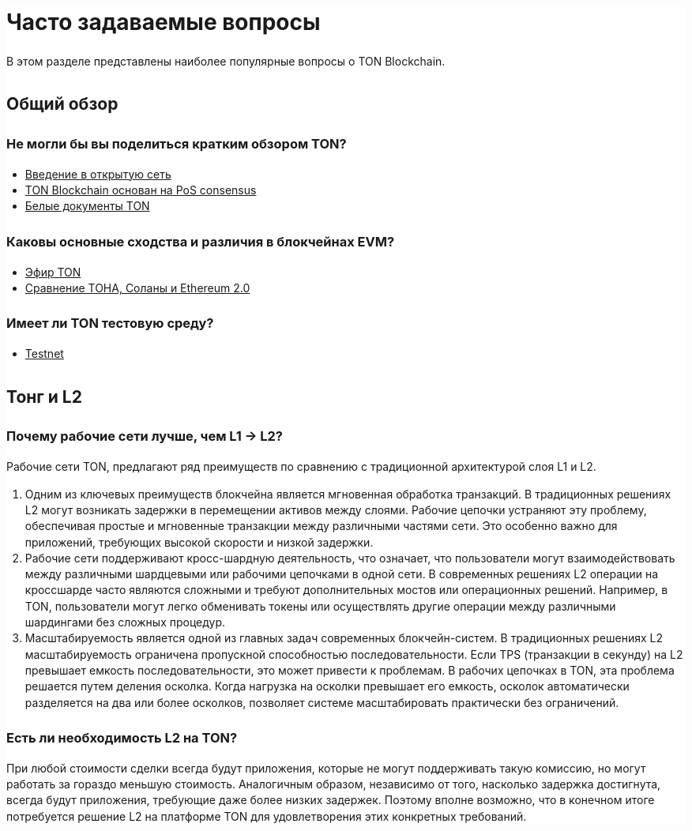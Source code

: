 # Часто задаваемые вопросы

В этом разделе представлены наиболее популярные вопросы о TON Blockchain.

## Общий обзор

### Не могли бы вы поделиться кратким обзором TON?

- [Введение в открытую сеть](/v3/concepts/dive-into-ton/introduction)
- [TON Blockchain основан на PoS consensus](https://blog.ton.org/the-ton-blockchain-is-based-on-pos-consensus)
- [Белые документы TON](/v3/documentation/whitepapers/overview)

### Каковы основные сходства и различия в блокчейнах EVM?

- [Эфир TON](/v3/concepts/dive-into-ton/go-from-ethereum/tvm-vs-evm)
- [Сравнение ТОНА, Соланы и Ethereum 2.0](https://ton.org/comparison_of_blockchains.pdf)

### Имеет ли TON тестовую среду?

- [Testnet](/v3/documentation/smart-contracts/getting-started/testnet)

## Тонг и L2

### Почему рабочие сети лучше, чем L1 → L2?

Рабочие сети TON, предлагают ряд преимуществ по сравнению с традиционной архитектурой слоя L1 и L2.

1. Одним из ключевых преимуществ блокчейна является мгновенная обработка транзакций. В традиционных решениях L2 могут возникать задержки в перемещении активов между слоями. Рабочие цепочки устраняют эту проблему, обеспечивая простые и мгновенные транзакции между различными частями сети. Это особенно важно для приложений, требующих высокой скорости и низкой задержки.
2. Рабочие сети поддерживают кросс-шардную деятельность, что означает, что пользователи могут взаимодействовать между различными шардцевыми или рабочими цепочками в одной сети. В современных решениях L2 операции на кроссшарде часто являются сложными и требуют дополнительных мостов или операционных решений. Например, в TON, пользователи могут легко обменивать токены или осуществлять другие операции между различными шардингами без сложных процедур.
3. Масштабируемость является одной из главных задач современных блокчейн-систем. В традиционных решениях L2 масштабируемость ограничена пропускной способностью последовательности. Если TPS (транзакции в секунду) на L2 превышает емкость последовательности, это может привести к проблемам. В рабочих цепочках в TON, эта проблема решается путем деления осколка. Когда нагрузка на осколки превышает его емкость, осколок автоматически разделяется на два или более осколков, позволяет системе масштабировать практически без ограничений.

### Есть ли необходимость L2 на TON?

При любой стоимости сделки всегда будут приложения, которые не могут поддерживать такую комиссию, но могут работать за гораздо меньшую стоимость. Аналогичным образом, независимо от того, насколько задержка достигнута, всегда будут приложения, требующие даже более низких задержек. Поэтому вполне возможно, что в конечном итоге потребуется решение L2 на платформе TON для удовлетворения этих конкретных требований.
